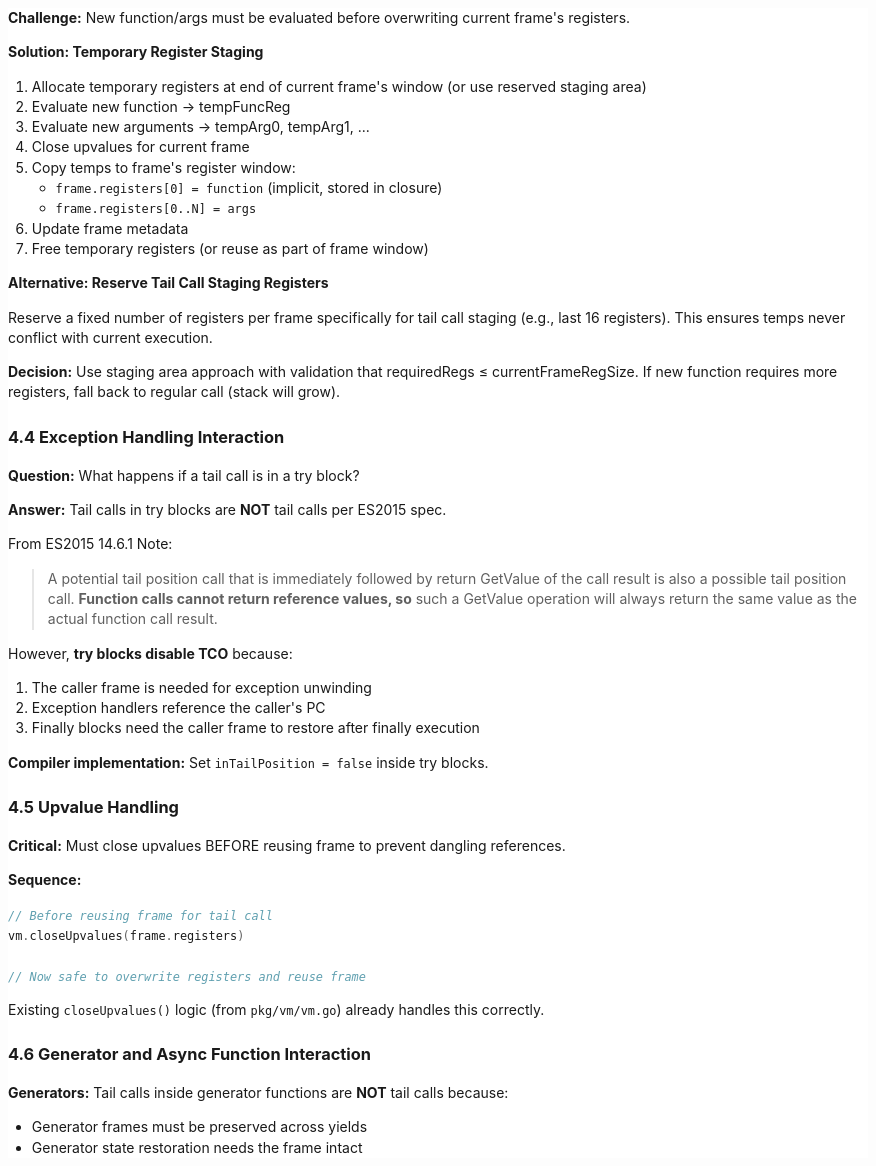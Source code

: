 **Challenge:** New function/args must be evaluated before overwriting current frame's registers.

**Solution: Temporary Register Staging**

1. Allocate temporary registers at end of current frame's window (or use reserved staging area)
2. Evaluate new function → tempFuncReg
3. Evaluate new arguments → tempArg0, tempArg1, ...
4. Close upvalues for current frame
5. Copy temps to frame's register window:
   - `frame.registers[0] = function` (implicit, stored in closure)
   - `frame.registers[0..N] = args`
6. Update frame metadata
7. Free temporary registers (or reuse as part of frame window)

**Alternative: Reserve Tail Call Staging Registers**

Reserve a fixed number of registers per frame specifically for tail call staging (e.g., last 16 registers). This ensures temps never conflict with current execution.

**Decision:** Use staging area approach with validation that requiredRegs ≤ currentFrameRegSize. If new function requires more registers, fall back to regular call (stack will grow).

### 4.4 Exception Handling Interaction

**Question:** What happens if a tail call is in a try block?

**Answer:** Tail calls in try blocks are **NOT** tail calls per ES2015 spec.

From ES2015 14.6.1 Note:
> A potential tail position call that is immediately followed by return GetValue of the call result is also a possible tail position call. **Function calls cannot return reference values, so** such a GetValue operation will always return the same value as the actual function call result.

However, **try blocks disable TCO** because:
1. The caller frame is needed for exception unwinding
2. Exception handlers reference the caller's PC
3. Finally blocks need the caller frame to restore after finally execution

**Compiler implementation:** Set `inTailPosition = false` inside try blocks.

### 4.5 Upvalue Handling

**Critical:** Must close upvalues BEFORE reusing frame to prevent dangling references.

**Sequence:**
```go
// Before reusing frame for tail call
vm.closeUpvalues(frame.registers)

// Now safe to overwrite registers and reuse frame
```

Existing `closeUpvalues()` logic (from `pkg/vm/vm.go`) already handles this correctly.

### 4.6 Generator and Async Function Interaction

**Generators:** Tail calls inside generator functions are **NOT** tail calls because:
- Generator frames must be preserved across yields
- Generator state restoration needs the frame intact
